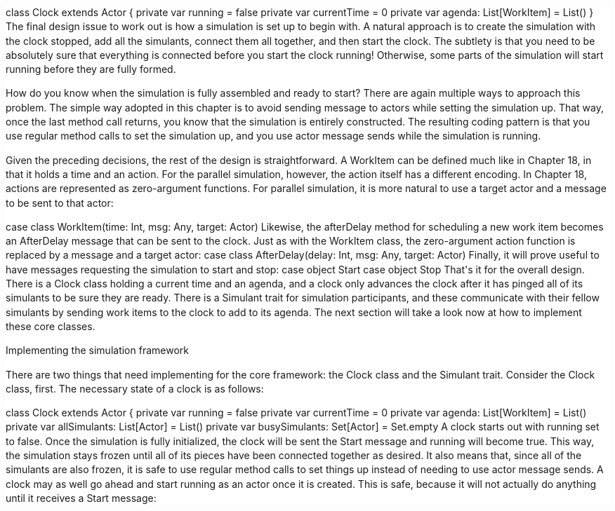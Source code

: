   class Clock extends Actor {
    private var running = false
    private var currentTime = 0
    private var agenda: List[WorkItem] = List()
  }
The final design issue to work out is how a simulation is set up to begin with. A natural approach is to create the simulation with the clock stopped, add all the simulants, connect them all together, and then start the clock. The subtlety is that you need to be absolutely sure that everything is connected before you start the clock running! Otherwise, some parts of the simulation will start running before they are fully formed.

How do you know when the simulation is fully assembled and ready to start? There are again multiple ways to approach this problem. The simple way adopted in this chapter is to avoid sending message to actors while setting the simulation up. That way, once the last method call returns, you know that the simulation is entirely constructed. The resulting coding pattern is that you use regular method calls to set the simulation up, and you use actor message sends while the simulation is running.

Given the preceding decisions, the rest of the design is straightforward. A WorkItem can be defined much like in Chapter 18, in that it holds a time and an action. For the parallel simulation, however, the action itself has a different encoding. In Chapter 18, actions are represented as zero-argument functions. For parallel simulation, it is more natural to use a target actor and a message to be sent to that actor:

  case class WorkItem(time: Int, msg: Any, target: Actor)
Likewise, the afterDelay method for scheduling a new work item becomes an AfterDelay message that can be sent to the clock. Just as with the WorkItem class, the zero-argument action function is replaced by a message and a target actor:
  case class AfterDelay(delay: Int, msg: Any, target: Actor)
Finally, it will prove useful to have messages requesting the simulation to start and stop:
  case object Start
  case object Stop
That's it for the overall design. There is a Clock class holding a current time and an agenda, and a clock only advances the clock after it has pinged all of its simulants to be sure they are ready. There is a Simulant trait for simulation participants, and these communicate with their fellow simulants by sending work items to the clock to add to its agenda. The next section will take a look now at how to implement these core classes.

Implementing the simulation framework

There are two things that need implementing for the core framework: the Clock class and the Simulant trait. Consider the Clock class, first. The necessary state of a clock is as follows:

  class Clock extends Actor {
    private var running = false
    private var currentTime = 0
    private var agenda: List[WorkItem] = List()
    private var allSimulants: List[Actor] = List()
    private var busySimulants: Set[Actor] = Set.empty
A clock starts out with running set to false. Once the simulation is fully initialized, the clock will be sent the Start message and running will become true. This way, the simulation stays frozen until all of its pieces have been connected together as desired. It also means that, since all of the simulants are also frozen, it is safe to use regular method calls to set things up instead of needing to use actor message sends.
A clock may as well go ahead and start running as an actor once it is created. This is safe, because it will not actually do anything until it receives a Start message:

